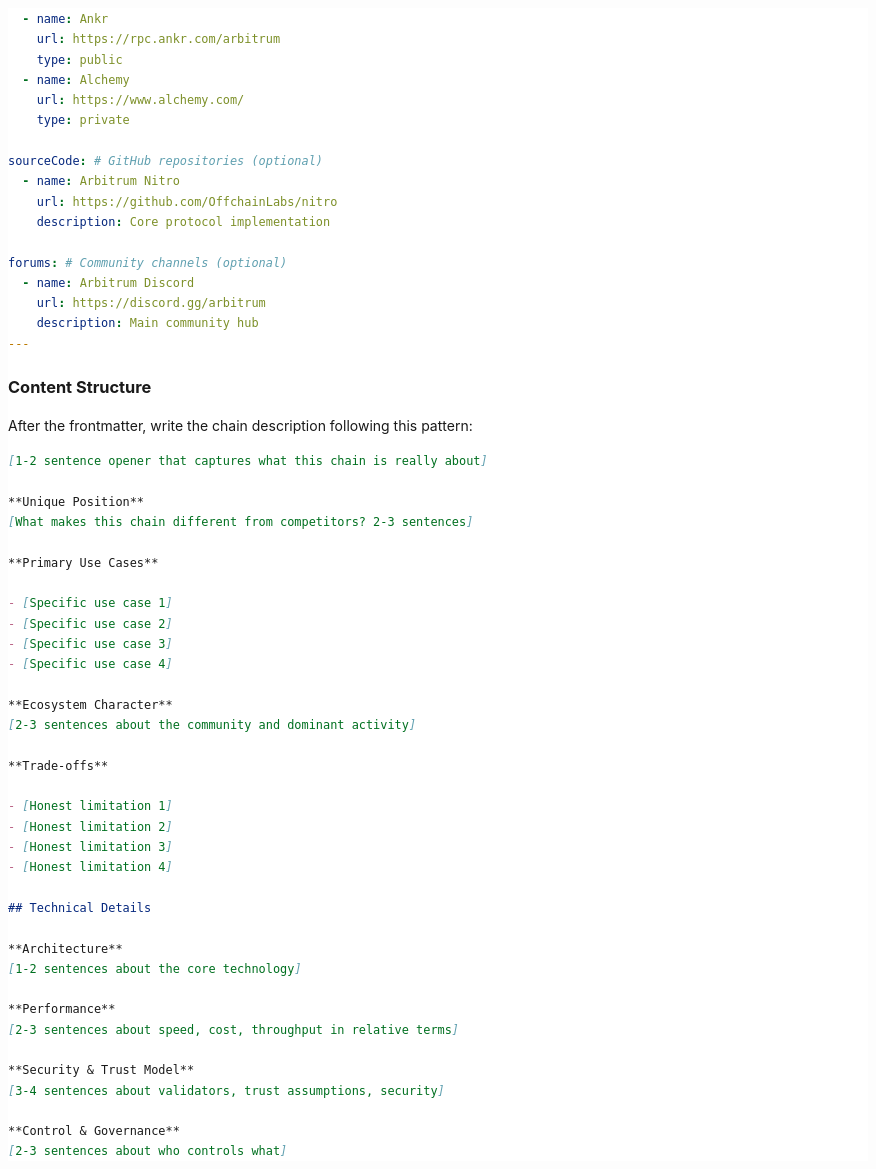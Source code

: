 ```yaml
  - name: Ankr
    url: https://rpc.ankr.com/arbitrum
    type: public
  - name: Alchemy
    url: https://www.alchemy.com/
    type: private

sourceCode: # GitHub repositories (optional)
  - name: Arbitrum Nitro
    url: https://github.com/OffchainLabs/nitro
    description: Core protocol implementation

forums: # Community channels (optional)
  - name: Arbitrum Discord
    url: https://discord.gg/arbitrum
    description: Main community hub
---
```

### Content Structure

After the frontmatter, write the chain description following this pattern:

```markdown
[1-2 sentence opener that captures what this chain is really about]

**Unique Position**
[What makes this chain different from competitors? 2-3 sentences]

**Primary Use Cases**

- [Specific use case 1]
- [Specific use case 2]
- [Specific use case 3]
- [Specific use case 4]

**Ecosystem Character**
[2-3 sentences about the community and dominant activity]

**Trade-offs**

- [Honest limitation 1]
- [Honest limitation 2]
- [Honest limitation 3]
- [Honest limitation 4]

## Technical Details

**Architecture**
[1-2 sentences about the core technology]

**Performance**
[2-3 sentences about speed, cost, throughput in relative terms]

**Security & Trust Model**
[3-4 sentences about validators, trust assumptions, security]

**Control & Governance**
[2-3 sentences about who controls what]
```
